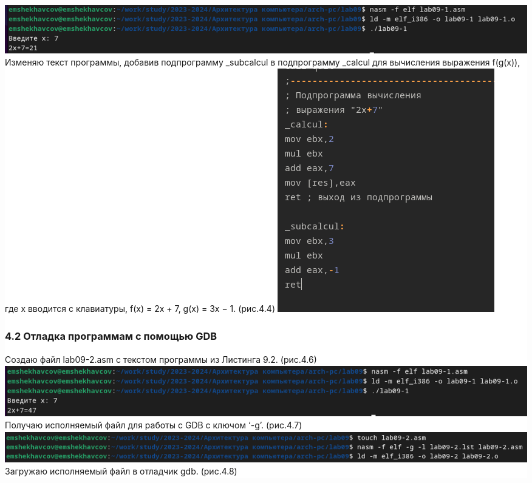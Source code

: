 ![Запуск исполняемого файла](image/Screenshot_3.png)
Изменяю текст программы, добавив подпрограмму _subcalcul в подпрограмму _calcul для вычисления выражения f(g(x)), где x вводится с клавиатуры, f(x) = 2x + 7, g(x) = 3x − 1. (рис.4.4)
![Запуск исполняемого файла](image/Screenshot_4.png)
### 4.2	Отладка программам с помощью GDB
Создаю файл lab09-2.asm с текстом программы из Листинга 9.2. (рис.4.6)
![Ввод текста программы из листинга 9.2](image/Screenshot_5.png)
Получаю исполняемый файл для работы с GDB с ключом ‘-g’. (рис.4.7)
![Получение исполняемого файла](image/Screenshot_7.png)
Загружаю исполняемый файл в отладчик gdb. (рис.4.8)